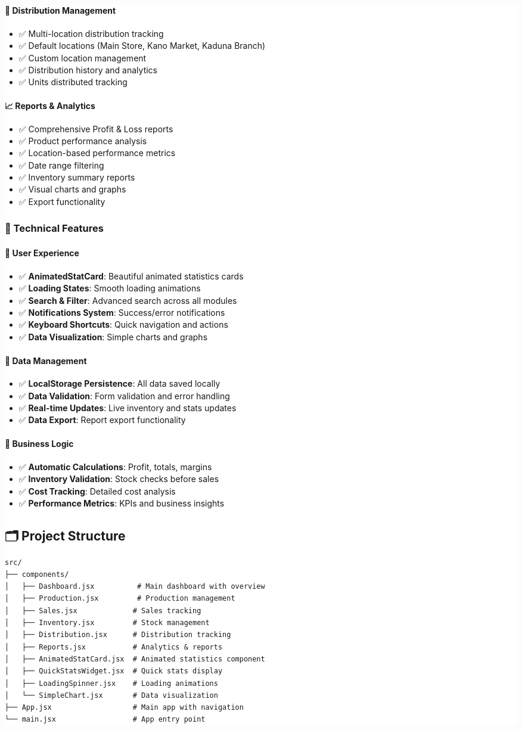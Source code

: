 #### 🚚 Distribution Management
- ✅ Multi-location distribution tracking
- ✅ Default locations (Main Store, Kano Market, Kaduna Branch)
- ✅ Custom location management
- ✅ Distribution history and analytics
- ✅ Units distributed tracking

#### 📈 Reports & Analytics
- ✅ Comprehensive Profit & Loss reports
- ✅ Product performance analysis
- ✅ Location-based performance metrics
- ✅ Date range filtering
- ✅ Inventory summary reports
- ✅ Visual charts and graphs
- ✅ Export functionality

### 🔧 Technical Features

#### 📱 User Experience
- ✅ **AnimatedStatCard**: Beautiful animated statistics cards
- ✅ **Loading States**: Smooth loading animations
- ✅ **Search & Filter**: Advanced search across all modules
- ✅ **Notifications System**: Success/error notifications
- ✅ **Keyboard Shortcuts**: Quick navigation and actions
- ✅ **Data Visualization**: Simple charts and graphs

#### 💾 Data Management
- ✅ **LocalStorage Persistence**: All data saved locally
- ✅ **Data Validation**: Form validation and error handling
- ✅ **Real-time Updates**: Live inventory and stats updates
- ✅ **Data Export**: Report export functionality

#### 🎯 Business Logic
- ✅ **Automatic Calculations**: Profit, totals, margins
- ✅ **Inventory Validation**: Stock checks before sales
- ✅ **Cost Tracking**: Detailed cost analysis
- ✅ **Performance Metrics**: KPIs and business insights

## 🗂️ Project Structure
```
src/
├── components/
│   ├── Dashboard.jsx          # Main dashboard with overview
│   ├── Production.jsx         # Production management
│   ├── Sales.jsx             # Sales tracking
│   ├── Inventory.jsx         # Stock management
│   ├── Distribution.jsx      # Distribution tracking
│   ├── Reports.jsx           # Analytics & reports
│   ├── AnimatedStatCard.jsx  # Animated statistics component
│   ├── QuickStatsWidget.jsx  # Quick stats display
│   ├── LoadingSpinner.jsx    # Loading animations
│   └── SimpleChart.jsx       # Data visualization
├── App.jsx                   # Main app with navigation
└── main.jsx                  # App entry point
```
